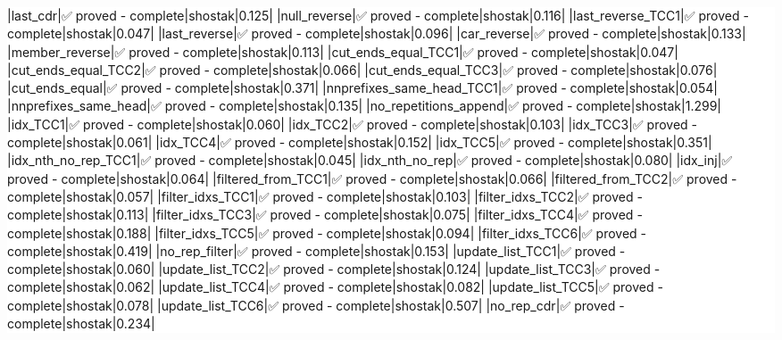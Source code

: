 |last_cdr|✅ proved - complete|shostak|0.125|
|null_reverse|✅ proved - complete|shostak|0.116|
|last_reverse_TCC1|✅ proved - complete|shostak|0.047|
|last_reverse|✅ proved - complete|shostak|0.096|
|car_reverse|✅ proved - complete|shostak|0.133|
|member_reverse|✅ proved - complete|shostak|0.113|
|cut_ends_equal_TCC1|✅ proved - complete|shostak|0.047|
|cut_ends_equal_TCC2|✅ proved - complete|shostak|0.066|
|cut_ends_equal_TCC3|✅ proved - complete|shostak|0.076|
|cut_ends_equal|✅ proved - complete|shostak|0.371|
|nnprefixes_same_head_TCC1|✅ proved - complete|shostak|0.054|
|nnprefixes_same_head|✅ proved - complete|shostak|0.135|
|no_repetitions_append|✅ proved - complete|shostak|1.299|
|idx_TCC1|✅ proved - complete|shostak|0.060|
|idx_TCC2|✅ proved - complete|shostak|0.103|
|idx_TCC3|✅ proved - complete|shostak|0.061|
|idx_TCC4|✅ proved - complete|shostak|0.152|
|idx_TCC5|✅ proved - complete|shostak|0.351|
|idx_nth_no_rep_TCC1|✅ proved - complete|shostak|0.045|
|idx_nth_no_rep|✅ proved - complete|shostak|0.080|
|idx_inj|✅ proved - complete|shostak|0.064|
|filtered_from_TCC1|✅ proved - complete|shostak|0.066|
|filtered_from_TCC2|✅ proved - complete|shostak|0.057|
|filter_idxs_TCC1|✅ proved - complete|shostak|0.103|
|filter_idxs_TCC2|✅ proved - complete|shostak|0.113|
|filter_idxs_TCC3|✅ proved - complete|shostak|0.075|
|filter_idxs_TCC4|✅ proved - complete|shostak|0.188|
|filter_idxs_TCC5|✅ proved - complete|shostak|0.094|
|filter_idxs_TCC6|✅ proved - complete|shostak|0.419|
|no_rep_filter|✅ proved - complete|shostak|0.153|
|update_list_TCC1|✅ proved - complete|shostak|0.060|
|update_list_TCC2|✅ proved - complete|shostak|0.124|
|update_list_TCC3|✅ proved - complete|shostak|0.062|
|update_list_TCC4|✅ proved - complete|shostak|0.082|
|update_list_TCC5|✅ proved - complete|shostak|0.078|
|update_list_TCC6|✅ proved - complete|shostak|0.507|
|no_rep_cdr|✅ proved - complete|shostak|0.234|